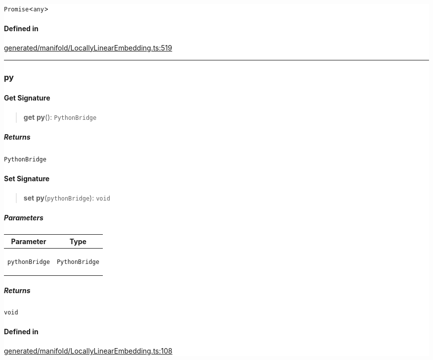 `Promise`\<`any`\>

#### Defined in

[generated/manifold/LocallyLinearEmbedding.ts:519](https://github.com/transitive-bullshit/scikit-learn-ts/blob/d136d90c5cb653f22204ec450ae61706606a5b96/packages/sklearn/src/generated/manifold/LocallyLinearEmbedding.ts#L519)

***

### py

#### Get Signature

> **get** **py**(): `PythonBridge`

##### Returns

`PythonBridge`

#### Set Signature

> **set** **py**(`pythonBridge`): `void`

##### Parameters

<table>
<thead>
<tr>
<th>Parameter</th>
<th>Type</th>
</tr>
</thead>
<tbody>
<tr>
<td>

`pythonBridge`

</td>
<td>

`PythonBridge`

</td>
</tr>
</tbody>
</table>

##### Returns

`void`

#### Defined in

[generated/manifold/LocallyLinearEmbedding.ts:108](https://github.com/transitive-bullshit/scikit-learn-ts/blob/d136d90c5cb653f22204ec450ae61706606a5b96/packages/sklearn/src/generated/manifold/LocallyLinearEmbedding.ts#L108)
